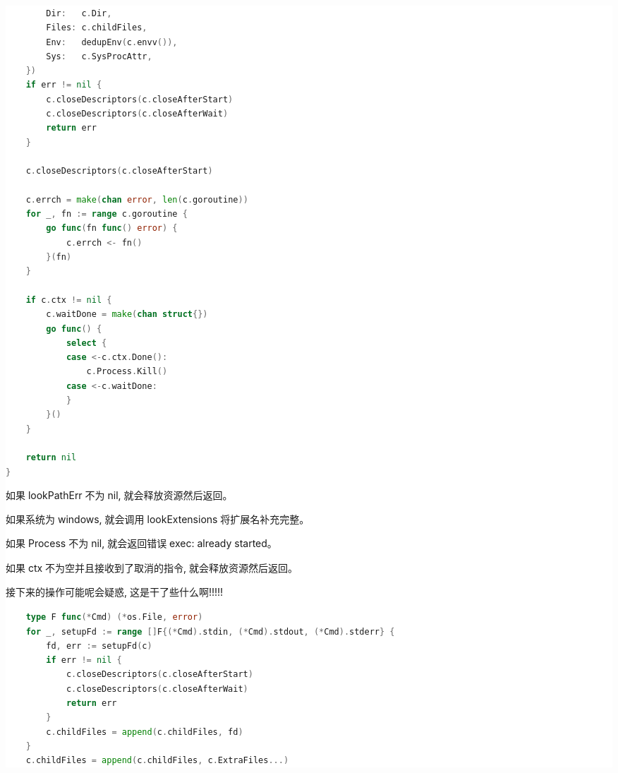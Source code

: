```go
        Dir:   c.Dir,
        Files: c.childFiles,
        Env:   dedupEnv(c.envv()),
        Sys:   c.SysProcAttr,
    })
    if err != nil {
        c.closeDescriptors(c.closeAfterStart)
        c.closeDescriptors(c.closeAfterWait)
        return err
    }

    c.closeDescriptors(c.closeAfterStart)

    c.errch = make(chan error, len(c.goroutine))
    for _, fn := range c.goroutine {
        go func(fn func() error) {
            c.errch <- fn()
        }(fn)
    }

    if c.ctx != nil {
        c.waitDone = make(chan struct{})
        go func() {
            select {
            case <-c.ctx.Done():
                c.Process.Kill()
            case <-c.waitDone:
            }
        }()
    }

    return nil
}
```

如果 lookPathErr 不为 nil, 就会释放资源然后返回。

如果系统为 windows, 就会调用 lookExtensions 将扩展名补充完整。

如果 Process 不为 nil, 就会返回错误 exec: already started。

如果 ctx 不为空并且接收到了取消的指令, 就会释放资源然后返回。

接下来的操作可能呢会疑惑, 这是干了些什么啊!!!!!

```go
    type F func(*Cmd) (*os.File, error)
    for _, setupFd := range []F{(*Cmd).stdin, (*Cmd).stdout, (*Cmd).stderr} {
        fd, err := setupFd(c)
        if err != nil {
            c.closeDescriptors(c.closeAfterStart)
            c.closeDescriptors(c.closeAfterWait)
            return err
        }
        c.childFiles = append(c.childFiles, fd)
    }
    c.childFiles = append(c.childFiles, c.ExtraFiles...)
```
